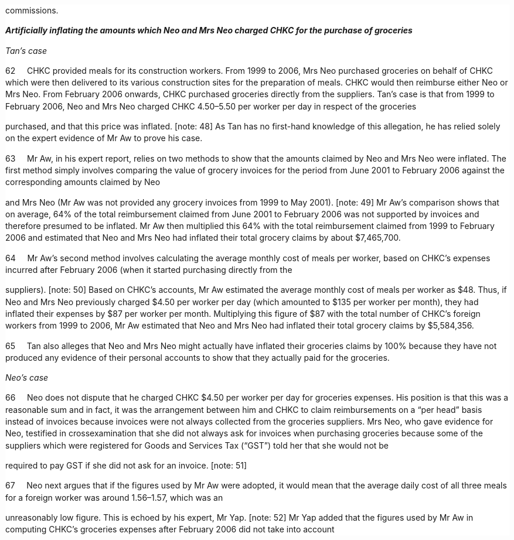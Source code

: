 
commissions. 

**_Artificially inflating the amounts which Neo and Mrs Neo charged CHKC for the purchase of groceries_** 

_Tan’s case_ 

62     CHKC provided meals for its construction workers. From 1999 to 2006, Mrs Neo purchased groceries on behalf of CHKC which were then delivered to its various construction sites for the preparation of meals. CHKC would then reimburse either Neo or Mrs Neo. From February 2006 onwards, CHKC purchased groceries directly from the suppliers. Tan’s case is that from 1999 to February 2006, Neo and Mrs Neo charged CHKC $4.50–$5.50 per worker per day in respect of the groceries 

purchased, and that this price was inflated. [note: 48] As Tan has no first-hand knowledge of this allegation, he has relied solely on the expert evidence of Mr Aw to prove his case. 

63     Mr Aw, in his expert report, relies on two methods to show that the amounts claimed by Neo and Mrs Neo were inflated. The first method simply involves comparing the value of grocery invoices for the period from June 2001 to February 2006 against the corresponding amounts claimed by Neo 

and Mrs Neo (Mr Aw was not provided any grocery invoices from 1999 to May 2001). [note: 49] Mr Aw’s comparison shows that on average, 64% of the total reimbursement claimed from June 2001 to February 2006 was not supported by invoices and therefore presumed to be inflated. Mr Aw then multiplied this 64% with the total reimbursement claimed from 1999 to February 2006 and estimated that Neo and Mrs Neo had inflated their total grocery claims by about $7,465,700. 

64     Mr Aw’s second method involves calculating the average monthly cost of meals per worker, based on CHKC’s expenses incurred after February 2006 (when it started purchasing directly from the 

suppliers). [note: 50] Based on CHKC’s accounts, Mr Aw estimated the average monthly cost of meals per worker as $48. Thus, if Neo and Mrs Neo previously charged $4.50 per worker per day (which amounted to $135 per worker per month), they had inflated their expenses by $87 per worker per month. Multiplying this figure of $87 with the total number of CHKC’s foreign workers from 1999 to 2006, Mr Aw estimated that Neo and Mrs Neo had inflated their total grocery claims by $5,584,356. 

65     Tan also alleges that Neo and Mrs Neo might actually have inflated their groceries claims by 100% because they have not produced any evidence of their personal accounts to show that they actually paid for the groceries. 

_Neo’s case_ 

66     Neo does not dispute that he charged CHKC $4.50 per worker per day for groceries expenses. His position is that this was a reasonable sum and in fact, it was the arrangement between him and CHKC to claim reimbursements on a “per head” basis instead of invoices because invoices were not always collected from the groceries suppliers. Mrs Neo, who gave evidence for Neo, testified in crossexamination that she did not always ask for invoices when purchasing groceries because some of the suppliers which were registered for Goods and Services Tax (“GST”) told her that she would not be 

required to pay GST if she did not ask for an invoice. [note: 51] 

67     Neo next argues that if the figures used by Mr Aw were adopted, it would mean that the average daily cost of all three meals for a foreign worker was around $1.56–$1.57, which was an 

unreasonably low figure. This is echoed by his expert, Mr Yap. [note: 52] Mr Yap added that the figures used by Mr Aw in computing CHKC’s groceries expenses after February 2006 did not take into account 
